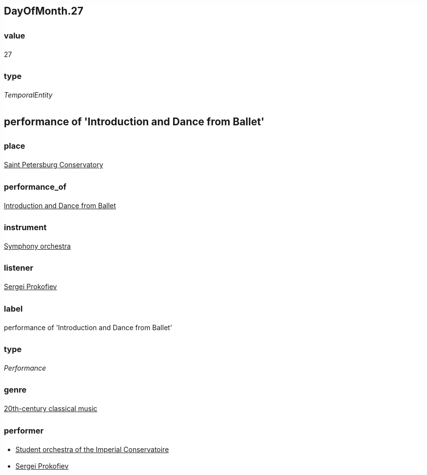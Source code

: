 ## DayOfMonth.27

### value


27

### type


*TemporalEntity*

## performance of 'Introduction and Dance from Ballet'

### place


[Saint Petersburg Conservatory](#Saint-Petersburg-Conservatory)

### performance_of


[Introduction and Dance from Ballet](#Introduction-and-Dance-from-Ballet)

### instrument


[Symphony orchestra](#Symphony-orchestra)

### listener


[Sergei Prokofiev](#Sergei-Prokofiev)

### label


performance of 'Introduction and Dance from Ballet'

### type


*Performance*

### genre


[20th-century classical music](#20th-century-classical-music)

### performer

 - [Student orchestra of the Imperial Conservatoire](#Student-orchestra-of-the-Imperial-Conservatoire)

 - [Sergei Prokofiev](#Sergei-Prokofiev)
